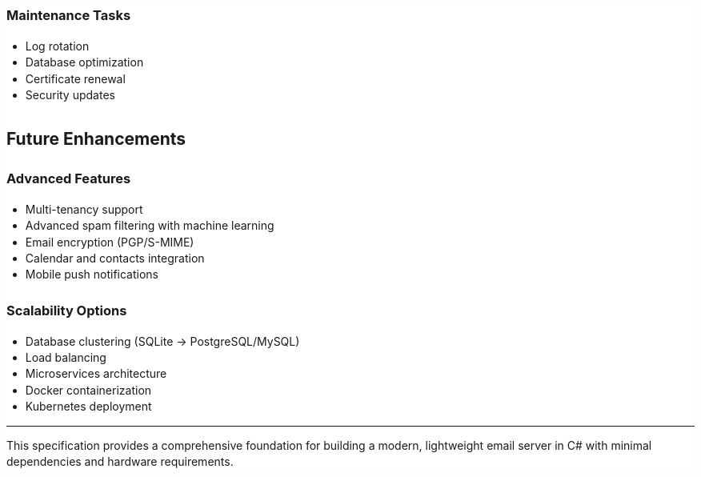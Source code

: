 ### Maintenance Tasks
- Log rotation
- Database optimization
- Certificate renewal
- Security updates

## Future Enhancements

### Advanced Features
- Multi-tenancy support
- Advanced spam filtering with machine learning
- Email encryption (PGP/S-MIME)
- Calendar and contacts integration
- Mobile push notifications

### Scalability Options
- Database clustering (SQLite → PostgreSQL/MySQL)
- Load balancing
- Microservices architecture
- Docker containerization
- Kubernetes deployment

---

This specification provides a comprehensive foundation for building a modern, lightweight email server in C# with minimal dependencies and hardware requirements.
